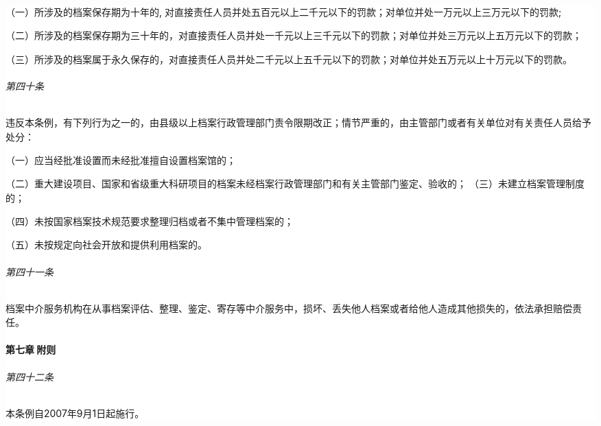 （一）所涉及的档案保存期为十年的, 对直接责任人员并处五百元以上二千元以下的罚款；对单位并处一万元以上三万元以下的罚款;

（二）所涉及的档案保存期为三十年的，对直接责任人员并处一千元以上三千元以下的罚款；对单位并处三万元以上五万元以下的罚款；

（三）所涉及的档案属于永久保存的，对直接责任人员并处二千元以上五千元以下的罚款；对单位并处五万元以上十万元以下的罚款。

###### 第四十条

违反本条例，有下列行为之一的，由县级以上档案行政管理部门责令限期改正；情节严重的，由主管部门或者有关单位对有关责任人员给予处分：

（一）应当经批准设置而未经批准擅自设置档案馆的；

（二）重大建设项目、国家和省级重大科研项目的档案未经档案行政管理部门和有关主管部门鉴定、验收的； （三）未建立档案管理制度的；

（四）未按国家档案技术规范要求整理归档或者不集中管理档案的；

（五）未按规定向社会开放和提供利用档案的。

###### 第四十一条

档案中介服务机构在从事档案评估、整理、鉴定、寄存等中介服务中，损坏、丢失他人档案或者给他人造成其他损失的，依法承担赔偿责任。

#### 第七章 附则

###### 第四十二条

本条例自2007年9月1日起施行。
